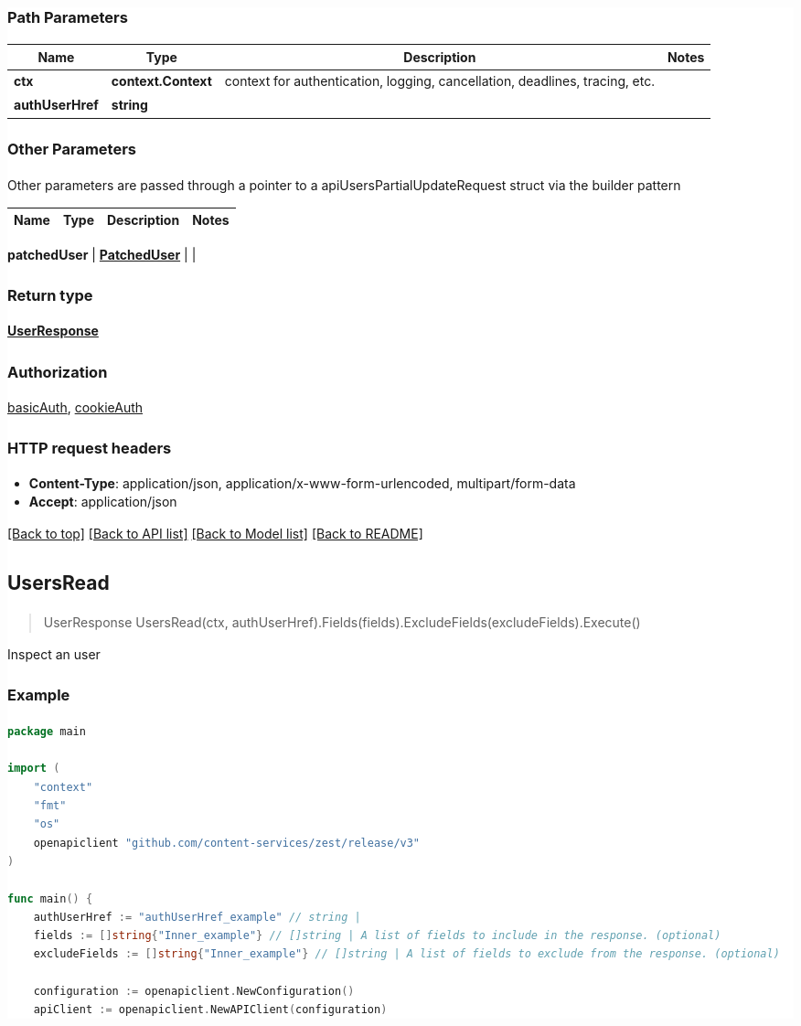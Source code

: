 ### Path Parameters


Name | Type | Description  | Notes
------------- | ------------- | ------------- | -------------
**ctx** | **context.Context** | context for authentication, logging, cancellation, deadlines, tracing, etc.
**authUserHref** | **string** |  | 

### Other Parameters

Other parameters are passed through a pointer to a apiUsersPartialUpdateRequest struct via the builder pattern


Name | Type | Description  | Notes
------------- | ------------- | ------------- | -------------

 **patchedUser** | [**PatchedUser**](PatchedUser.md) |  | 

### Return type

[**UserResponse**](UserResponse.md)

### Authorization

[basicAuth](../README.md#basicAuth), [cookieAuth](../README.md#cookieAuth)

### HTTP request headers

- **Content-Type**: application/json, application/x-www-form-urlencoded, multipart/form-data
- **Accept**: application/json

[[Back to top]](#) [[Back to API list]](../README.md#documentation-for-api-endpoints)
[[Back to Model list]](../README.md#documentation-for-models)
[[Back to README]](../README.md)


## UsersRead

> UserResponse UsersRead(ctx, authUserHref).Fields(fields).ExcludeFields(excludeFields).Execute()

Inspect an user



### Example

```go
package main

import (
    "context"
    "fmt"
    "os"
    openapiclient "github.com/content-services/zest/release/v3"
)

func main() {
    authUserHref := "authUserHref_example" // string | 
    fields := []string{"Inner_example"} // []string | A list of fields to include in the response. (optional)
    excludeFields := []string{"Inner_example"} // []string | A list of fields to exclude from the response. (optional)

    configuration := openapiclient.NewConfiguration()
    apiClient := openapiclient.NewAPIClient(configuration)
```